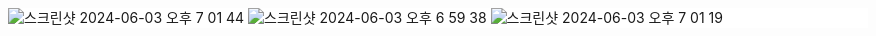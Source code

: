 <img width="533" alt="스크린샷 2024-06-03 오후 7 01 44" src="https://github.com/Gomnonix/oz-django_05day/assets/164334686/7d127ad7-1a45-40d2-b551-410b0aeb5f15">
<img width="1743" alt="스크린샷 2024-06-03 오후 6 59 38" src="https://github.com/Gomnonix/oz-django_05day/assets/164334686/db21951c-530e-4845-be21-28ee19c13109">
<img width="1747" alt="스크린샷 2024-06-03 오후 7 01 19" src="https://github.com/Gomnonix/oz-django_05day/assets/164334686/11a26507-e47c-4dde-9c28-f449844642cb">

